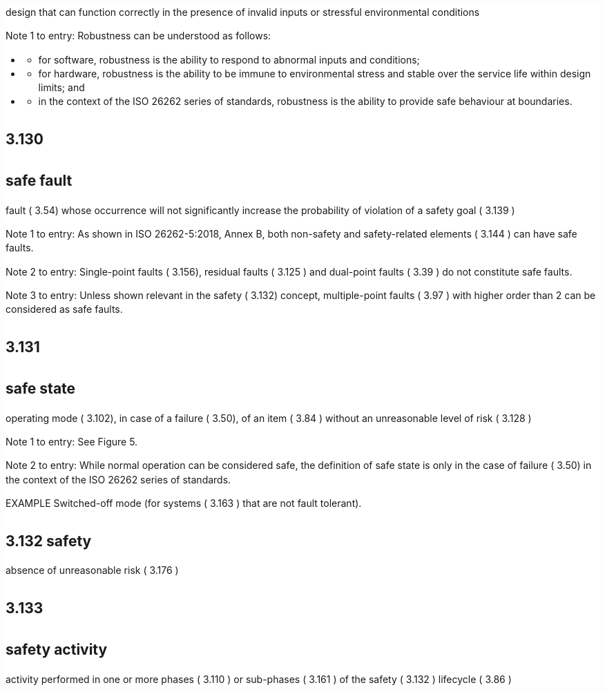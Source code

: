 design  that  can  function  correctly  in  the  presence  of  invalid  inputs  or  stressful  environmental conditions

Note 1 to entry: Robustness can be understood as follows:

- -   for software, robustness is the ability to respond to abnormal inputs and conditions;
- -   for hardware, robustness is the ability to be immune to environmental stress and stable over the service life within design limits; and
- -   in the context of the ISO 26262 series of standards, robustness is the ability to provide safe behaviour at boundaries.

## 3.130

## safe fault

fault ( 3.54) whose occurrence will not significantly increase the probability of violation of a safety goal ( 3.139 )

Note 1 to entry: As shown in ISO 26262-5:2018, Annex B, both non-safety and safety-related elements ( 3.144 ) can have safe faults.

Note 2 to entry: Single-point faults ( 3.156), residual faults ( 3.125 ) and dual-point faults ( 3.39 ) do not constitute safe faults.

Note 3 to entry: Unless shown relevant in the safety ( 3.132) concept, multiple-point faults ( 3.97 ) with higher order than 2 can be considered as safe faults.

## 3.131

## safe state

operating mode ( 3.102), in case of a failure ( 3.50), of an item ( 3.84 ) without an unreasonable level of risk ( 3.128 )

Note 1 to entry: See Figure 5.

Note 2 to entry: While normal operation can be considered safe, the definition of safe state is only in the case of failure ( 3.50) in the context of the ISO 26262 series of standards.

EXAMPLE Switched-off mode (for systems ( 3.163 ) that are not fault tolerant).

## 3.132 safety

absence of unreasonable risk ( 3.176 )

## 3.133

## safety activity

activity performed in one or more phases ( 3.110 ) or sub-phases ( 3.161 ) of the safety ( 3.132 ) lifecycle ( 3.86 )
